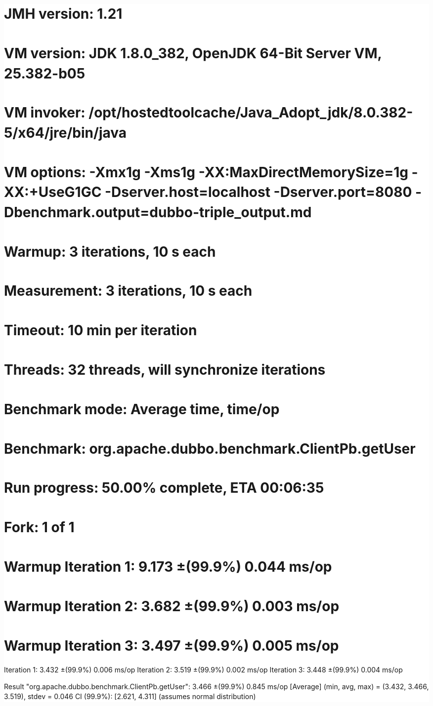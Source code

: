 
# JMH version: 1.21
# VM version: JDK 1.8.0_382, OpenJDK 64-Bit Server VM, 25.382-b05
# VM invoker: /opt/hostedtoolcache/Java_Adopt_jdk/8.0.382-5/x64/jre/bin/java
# VM options: -Xmx1g -Xms1g -XX:MaxDirectMemorySize=1g -XX:+UseG1GC -Dserver.host=localhost -Dserver.port=8080 -Dbenchmark.output=dubbo-triple_output.md
# Warmup: 3 iterations, 10 s each
# Measurement: 3 iterations, 10 s each
# Timeout: 10 min per iteration
# Threads: 32 threads, will synchronize iterations
# Benchmark mode: Average time, time/op
# Benchmark: org.apache.dubbo.benchmark.ClientPb.getUser

# Run progress: 50.00% complete, ETA 00:06:35
# Fork: 1 of 1
# Warmup Iteration   1: 9.173 ±(99.9%) 0.044 ms/op
# Warmup Iteration   2: 3.682 ±(99.9%) 0.003 ms/op
# Warmup Iteration   3: 3.497 ±(99.9%) 0.005 ms/op
Iteration   1: 3.432 ±(99.9%) 0.006 ms/op
Iteration   2: 3.519 ±(99.9%) 0.002 ms/op
Iteration   3: 3.448 ±(99.9%) 0.004 ms/op


Result "org.apache.dubbo.benchmark.ClientPb.getUser":
  3.466 ±(99.9%) 0.845 ms/op [Average]
  (min, avg, max) = (3.432, 3.466, 3.519), stdev = 0.046
  CI (99.9%): [2.621, 4.311] (assumes normal distribution)
